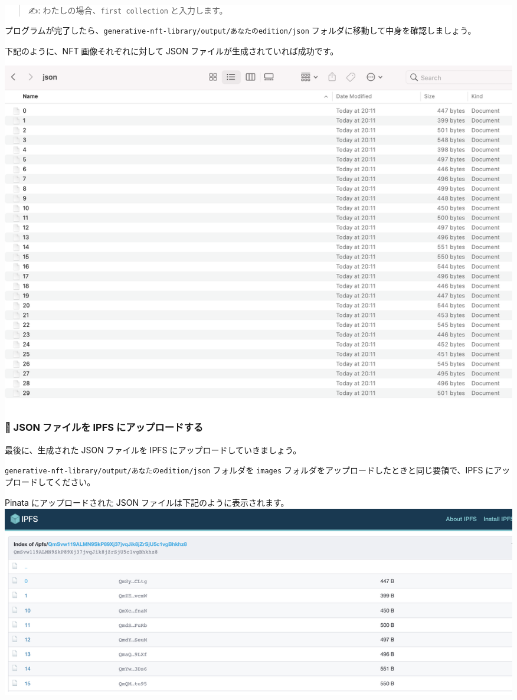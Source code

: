 > ✍️: わたしの場合、`first collection` と入力します。

プログラムが完了したら、`generative-nft-library/output/あなたのedition/json` フォルダに移動して中身を確認しましょう。

下記のように、NFT 画像それぞれに対して JSON ファイルが生成されていれば成功です。

![](/public/images/5-Polygon-Generative-NFT/section-1/1_2_4.png)

### 💫 JSON ファイルを IPFS にアップロードする

最後に、生成された JSON ファイルを IPFS にアップロードしていきましょう。

`generative-nft-library/output/あなたのedition/json` フォルダを `images` フォルダをアップロードしたときと同じ要領で、IPFS にアップロードしてください。

Pinata にアップロードされた JSON ファイルは下記のように表示されます。
![](/public/images/5-Polygon-Generative-NFT/section-1/1_2_5.png)
